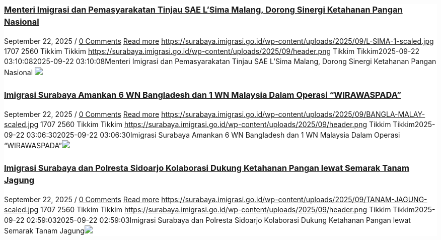 ### [Menteri Imigrasi dan Pemasyarakatan Tinjau SAE L’Sima Malang, Dorong Sinergi Ketahanan Pangan Nasional](https://surabaya.imigrasi.go.id/menteri-imigrasi-dan-pemasyarakatan-tinjau-sae-lsima-malang-dorong-sinergi-ketahanan-pangan-nasional/ "Menteri Imigrasi dan Pemasyarakatan Tinjau SAE L’Sima Malang, Dorong Sinergi Ketahanan Pangan Nasional")
September 22, 2025
/
[0 Comments](https://surabaya.imigrasi.go.id/menteri-imigrasi-dan-pemasyarakatan-tinjau-sae-lsima-malang-dorong-sinergi-ketahanan-pangan-nasional/#respond)
[Read more](https://surabaya.imigrasi.go.id/menteri-imigrasi-dan-pemasyarakatan-tinjau-sae-lsima-malang-dorong-sinergi-ketahanan-pangan-nasional/)
https://surabaya.imigrasi.go.id/wp-content/uploads/2025/09/L-SIMA-1-scaled.jpg 1707 2560 Tikkim Tikkim https://surabaya.imigrasi.go.id/wp-content/uploads/2025/09/header.png Tikkim Tikkim2025-09-22 03:10:082025-09-22 03:10:08Menteri Imigrasi dan Pemasyarakatan Tinjau SAE L’Sima Malang, Dorong Sinergi Ketahanan Pangan Nasional
[![](https://surabaya.imigrasi.go.id/wp-content/uploads/2025/09/BANGLA-MALAY-495x400.jpg)](https://surabaya.imigrasi.go.id/imigrasi-surabaya-amankan-6-wn-bangladesh-dan-1-wn-malaysia-dalam-operasi-wirawaspada/ "Imigrasi Surabaya Amankan 6 WN Bangladesh dan 1 WN Malaysia Dalam Operasi “WIRAWASPADA”")
### [Imigrasi Surabaya Amankan 6 WN Bangladesh dan 1 WN Malaysia Dalam Operasi “WIRAWASPADA”](https://surabaya.imigrasi.go.id/imigrasi-surabaya-amankan-6-wn-bangladesh-dan-1-wn-malaysia-dalam-operasi-wirawaspada/ "Imigrasi Surabaya Amankan 6 WN Bangladesh dan 1 WN Malaysia Dalam Operasi “WIRAWASPADA”")
September 22, 2025
/
[0 Comments](https://surabaya.imigrasi.go.id/imigrasi-surabaya-amankan-6-wn-bangladesh-dan-1-wn-malaysia-dalam-operasi-wirawaspada/#respond)
[Read more](https://surabaya.imigrasi.go.id/imigrasi-surabaya-amankan-6-wn-bangladesh-dan-1-wn-malaysia-dalam-operasi-wirawaspada/)
https://surabaya.imigrasi.go.id/wp-content/uploads/2025/09/BANGLA-MALAY-scaled.jpg 1707 2560 Tikkim Tikkim https://surabaya.imigrasi.go.id/wp-content/uploads/2025/09/header.png Tikkim Tikkim2025-09-22 03:06:302025-09-22 03:06:30Imigrasi Surabaya Amankan 6 WN Bangladesh dan 1 WN Malaysia Dalam Operasi “WIRAWASPADA”[![](https://surabaya.imigrasi.go.id/wp-content/uploads/2025/09/TANAM-JAGUNG-495x400.jpg)](https://surabaya.imigrasi.go.id/imigrasi-surabaya-dan-polresta-sidoarjo-kolaborasi-dukung-ketahanan-pangan-lewat-semarak-tanam-jagung/ "Imigrasi Surabaya dan Polresta Sidoarjo Kolaborasi Dukung Ketahanan Pangan lewat Semarak Tanam Jagung")
### [Imigrasi Surabaya dan Polresta Sidoarjo Kolaborasi Dukung Ketahanan Pangan lewat Semarak Tanam Jagung](https://surabaya.imigrasi.go.id/imigrasi-surabaya-dan-polresta-sidoarjo-kolaborasi-dukung-ketahanan-pangan-lewat-semarak-tanam-jagung/ "Imigrasi Surabaya dan Polresta Sidoarjo Kolaborasi Dukung Ketahanan Pangan lewat Semarak Tanam Jagung")
September 22, 2025
/
[0 Comments](https://surabaya.imigrasi.go.id/imigrasi-surabaya-dan-polresta-sidoarjo-kolaborasi-dukung-ketahanan-pangan-lewat-semarak-tanam-jagung/#respond)
[Read more](https://surabaya.imigrasi.go.id/imigrasi-surabaya-dan-polresta-sidoarjo-kolaborasi-dukung-ketahanan-pangan-lewat-semarak-tanam-jagung/)
https://surabaya.imigrasi.go.id/wp-content/uploads/2025/09/TANAM-JAGUNG-scaled.jpg 1707 2560 Tikkim Tikkim https://surabaya.imigrasi.go.id/wp-content/uploads/2025/09/header.png Tikkim Tikkim2025-09-22 02:59:032025-09-22 02:59:03Imigrasi Surabaya dan Polresta Sidoarjo Kolaborasi Dukung Ketahanan Pangan lewat Semarak Tanam Jagung[![](https://surabaya.imigrasi.go.id/wp-content/uploads/2025/09/1079-PASPOR-495x400.jpg)](https://surabaya.imigrasi.go.id/1079-paspor-massal-sinergitas-imigrasi-surabaya-dan-polda-jatim-di-hut-bhayangkara-ke-79/ "1079 Paspor Massal, Sinergitas Imigrasi Surabaya dan Polda Jatim di HUT Bhayangkara ke-79")